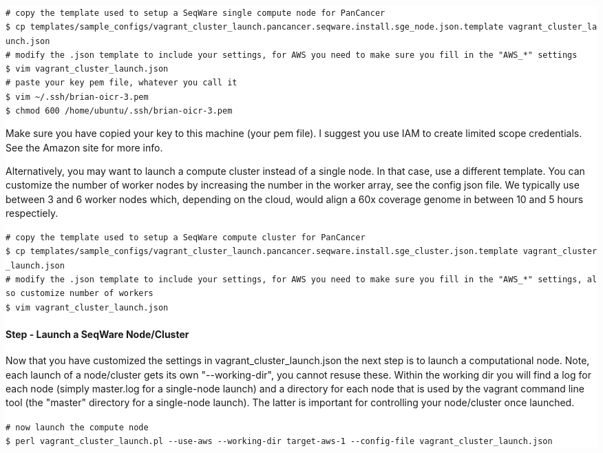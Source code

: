     # copy the template used to setup a SeqWare single compute node for PanCancer
    $ cp templates/sample_configs/vagrant_cluster_launch.pancancer.seqware.install.sge_node.json.template vagrant_cluster_launch.json 
    # modify the .json template to include your settings, for AWS you need to make sure you fill in the "AWS_*" settings
    $ vim vagrant_cluster_launch.json
    # paste your key pem file, whatever you call it
    $ vim ~/.ssh/brian-oicr-3.pem
    $ chmod 600 /home/ubuntu/.ssh/brian-oicr-3.pem

Make sure you have copied your key to this machine (your pem file). I suggest
you use IAM to create limited scope credentials.  See the Amazon site for more
info.

Alternatively, you may want to launch a compute cluster instead of a single
node.  In that case, use a different template.  You can customize the number of
worker nodes by increasing the number in the worker array, see the config json
file.  We typically use between 3 and 6 worker nodes which, depending on the
cloud, would align a 60x coverage genome in between 10 and 5 hours respectiely.

    # copy the template used to setup a SeqWare compute cluster for PanCancer
    $ cp templates/sample_configs/vagrant_cluster_launch.pancancer.seqware.install.sge_cluster.json.template vagrant_cluster_launch.json 
    # modify the .json template to include your settings, for AWS you need to make sure you fill in the "AWS_*" settings, also customize number of workers
    $ vim vagrant_cluster_launch.json

#### Step - Launch a SeqWare Node/Cluster

Now that you have customized the settings in vagrant_cluster_launch.json the
next step is to launch a computational node. Note, each launch of a
node/cluster gets its own "--working-dir", you cannot resuse these.  Within the
working dir you will find a log for each node (simply master.log for a
single-node launch) and a directory for each node that is used by the vagrant
command line tool (the "master" directory for a single-node launch). The latter
is important for controlling your node/cluster once launched. 

    # now launch the compute node
    $ perl vagrant_cluster_launch.pl --use-aws --working-dir target-aws-1 --config-file vagrant_cluster_launch.json

